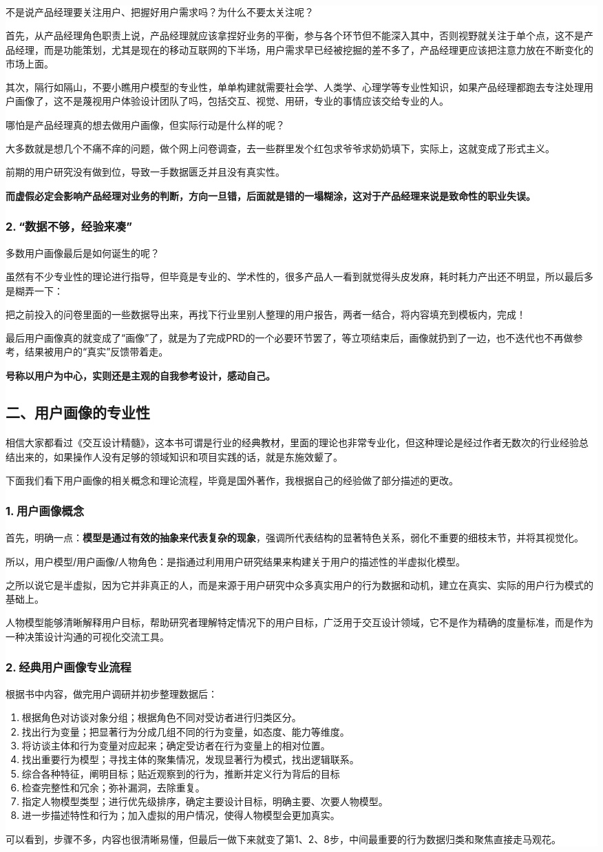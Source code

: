 不是说产品经理要关注用户、把握好用户需求吗？为什么不要太关注呢？

首先，从产品经理角色职责上说，产品经理就应该拿捏好业务的平衡，参与各个环节但不能深入其中，否则视野就关注于单个点，这不是产品经理，而是功能策划，尤其是现在的移动互联网的下半场，用户需求早已经被挖掘的差不多了，产品经理更应该把注意力放在不断变化的市场上面。

其次，隔行如隔山，不要小瞧用户模型的专业性，单单构建就需要社会学、人类学、心理学等专业性知识，如果产品经理都跑去专注处理用户画像了，这不是蔑视用户体验设计团队了吗，包括交互、视觉、用研，专业的事情应该交给专业的人。

哪怕是产品经理真的想去做用户画像，但实际行动是什么样的呢？

大多数就是想几个不痛不痒的问题，做个网上问卷调查，去一些群里发个红包求爷爷求奶奶填下，实际上，这就变成了形式主义。

前期的用户研究没有做到位，导致一手数据匮乏并且没有真实性。

**而虚假必定会影响产品经理对业务的判断，方向一旦错，后面就是错的一塌糊涂，这对于产品经理来说是致命性的职业失误。**

### 2\. “数据不够，经验来凑”

多数用户画像最后是如何诞生的呢？

虽然有不少专业性的理论进行指导，但毕竟是专业的、学术性的，很多产品人一看到就觉得头皮发麻，耗时耗力产出还不明显，所以最后多是糊弄一下：

把之前投入的问卷里面的一些数据导出来，再找下行业里别人整理的用户报告，两者一结合，将内容填充到模板内，完成！

最后用户画像真的就变成了“画像”了，就是为了完成PRD的一个必要环节罢了，等立项结束后，画像就扔到了一边，也不迭代也不再做参考，结果被用户的“真实”反馈带着走。

**号称以用户为中心，实则还是主观的自我参考设计，感动自己。**

## 二、用户画像的专业性

相信大家都看过《交互设计精髓》，这本书可谓是行业的经典教材，里面的理论也非常专业化，但这种理论是经过作者无数次的行业经验总结出来的，如果操作人没有足够的领域知识和项目实践的话，就是东施效颦了。

下面我们看下用户画像的相关概念和理论流程，毕竟是国外著作，我根据自己的经验做了部分描述的更改。

### 1\. 用户画像概念

首先，明确一点：**模型是通过有效的抽象来代表复杂的现象**，强调所代表结构的显著特色关系，弱化不重要的细枝末节，并将其视觉化。

所以，用户模型/用户画像/人物角色：是指通过利用用户研究结果来构建关于用户的描述性的半虚拟化模型。

之所以说它是半虚拟，因为它并非真正的人，而是来源于用户研究中众多真实用户的行为数据和动机，建立在真实、实际的用户行为模式的基础上。

人物模型能够清晰解释用户目标，帮助研究者理解特定情况下的用户目标，广泛用于交互设计领域，它不是作为精确的度量标准，而是作为一种决策设计沟通的可视化交流工具。

### 2\. 经典用户画像专业流程

根据书中内容，做完用户调研并初步整理数据后：

1.  根据角色对访谈对象分组；根据角色不同对受访者进行归类区分。
2.  找出行为变量；把显著行为分成几组不同的行为变量，如态度、能力等维度。
3.  将访谈主体和行为变量对应起来；确定受访者在行为变量上的相对位置。
4.  找出重要行为模型；寻找主体的聚集情况，发现显著行为模式，找出逻辑联系。
5.  综合各种特征，阐明目标；贴近观察到的行为，推断并定义行为背后的目标
6.  检查完整性和冗余；弥补漏洞，去除重复。
7.  指定人物模型类型；进行优先级排序，确定主要设计目标，明确主要、次要人物模型。
8.  进一步描述特性和行为；加入虚拟的用户情况，使得人物模型会更加真实。

可以看到，步骤不多，内容也很清晰易懂，但最后一做下来就变了第1、2、8步，中间最重要的行为数据归类和聚焦直接走马观花。
